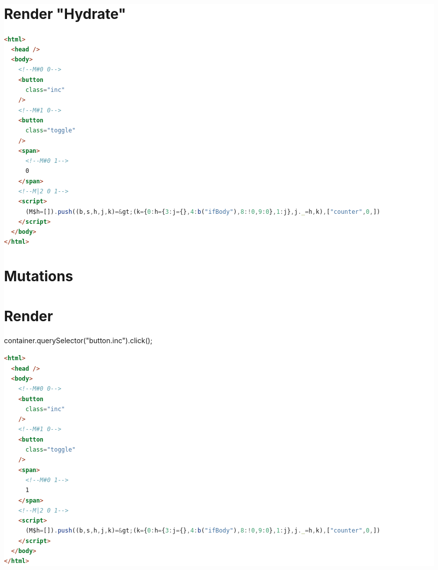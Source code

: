 
# Render "Hydrate"
```html
<html>
  <head />
  <body>
    <!--M#0 0-->
    <button
      class="inc"
    />
    <!--M#1 0-->
    <button
      class="toggle"
    />
    <span>
      <!--M#0 1-->
      0
    </span>
    <!--M|2 0 1-->
    <script>
      (M$h=[]).push((b,s,h,j,k)=&gt;(k={0:h={3:j={},4:b("ifBody"),8:!0,9:0},1:j},j._=h,k),["counter",0,])
    </script>
  </body>
</html>
```

# Mutations
```

```


# Render 
container.querySelector("button.inc").click();

```html
<html>
  <head />
  <body>
    <!--M#0 0-->
    <button
      class="inc"
    />
    <!--M#1 0-->
    <button
      class="toggle"
    />
    <span>
      <!--M#0 1-->
      1
    </span>
    <!--M|2 0 1-->
    <script>
      (M$h=[]).push((b,s,h,j,k)=&gt;(k={0:h={3:j={},4:b("ifBody"),8:!0,9:0},1:j},j._=h,k),["counter",0,])
    </script>
  </body>
</html>
```
